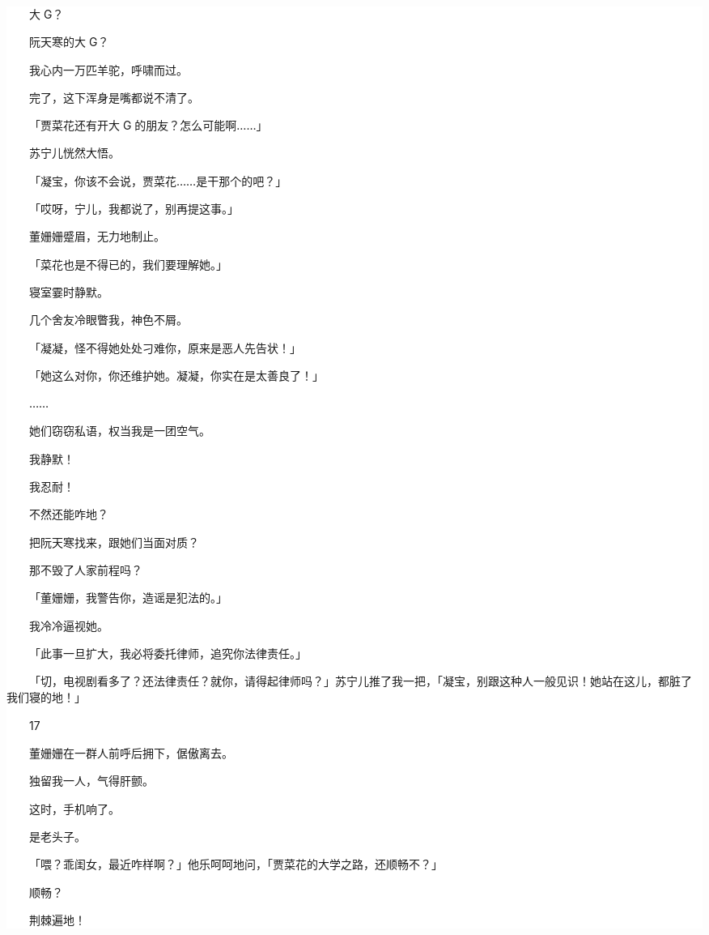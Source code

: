 &emsp;&emsp;大 G？  
  
&emsp;&emsp;阮天寒的大 G？  
  
&emsp;&emsp;我心内一万匹羊驼，呼啸而过。  
  
&emsp;&emsp;完了，这下浑身是嘴都说不清了。  
  
&emsp;&emsp;「贾菜花还有开大 G 的朋友？怎么可能啊……」  
  
&emsp;&emsp;苏宁儿恍然大悟。  
  
&emsp;&emsp;「凝宝，你该不会说，贾菜花……是干那个的吧？」  
  
&emsp;&emsp;「哎呀，宁儿，我都说了，别再提这事。」  
  
&emsp;&emsp;董姗姗蹙眉，无力地制止。  
  
&emsp;&emsp;「菜花也是不得已的，我们要理解她。」  
  
&emsp;&emsp;寝室霎时静默。  
  
&emsp;&emsp;几个舍友冷眼瞥我，神色不屑。  
  
&emsp;&emsp;「凝凝，怪不得她处处刁难你，原来是恶人先告状！」  
  
&emsp;&emsp;「她这么对你，你还维护她。凝凝，你实在是太善良了！」  
  
&emsp;&emsp;……  
  
&emsp;&emsp;她们窃窃私语，权当我是一团空气。  
  
&emsp;&emsp;我静默！  
  
&emsp;&emsp;我忍耐！  
  
&emsp;&emsp;不然还能咋地？  
  
&emsp;&emsp;把阮天寒找来，跟她们当面对质？  
  
&emsp;&emsp;那不毁了人家前程吗？  
  
&emsp;&emsp;「董姗姗，我警告你，造谣是犯法的。」  
  
&emsp;&emsp;我冷冷逼视她。  
  
&emsp;&emsp;「此事一旦扩大，我必将委托律师，追究你法律责任。」  
  
&emsp;&emsp;「切，电视剧看多了？还法律责任？就你，请得起律师吗？」苏宁儿推了我一把，「凝宝，别跟这种人一般见识！她站在这儿，都脏了我们寝的地！」  
  
&emsp;&emsp;17  
  
&emsp;&emsp;董姗姗在一群人前呼后拥下，倨傲离去。  
  
&emsp;&emsp;独留我一人，气得肝颤。  
  
&emsp;&emsp;这时，手机响了。  
  
&emsp;&emsp;是老头子。  
  
&emsp;&emsp;「喂？乖闺女，最近咋样啊？」他乐呵呵地问，「贾菜花的大学之路，还顺畅不？」  
  
&emsp;&emsp;顺畅？  
  
&emsp;&emsp;荆棘遍地！  
  